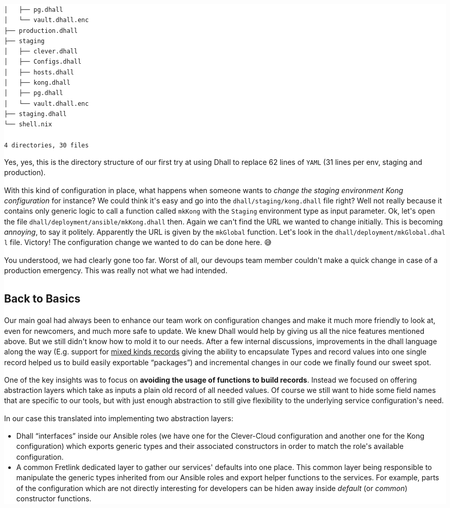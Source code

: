     │   ├── pg.dhall
    │   └── vault.dhall.enc
    ├── production.dhall
    ├── staging
    │   ├── clever.dhall
    │   ├── Configs.dhall
    │   ├── hosts.dhall
    │   ├── kong.dhall
    │   ├── pg.dhall
    │   └── vault.dhall.enc
    ├── staging.dhall
    └── shell.nix
    
    4 directories, 30 files

Yes, yes, this is the directory structure of our first try at using Dhall to replace 62 lines of `YAML` (31 lines per env, staging and production).

With this kind of configuration in place, what happens when someone wants to *change the staging environment Kong configuration* for instance? We could think it's easy and go into the `dhall/staging/kong.dhall` file right?
Well not really because it contains only generic logic to call a function called `mkKong` with the `Staging` environment type as input parameter. Ok, let's open the file `dhall/deployment/ansible/mkKong.dhall` then. Again we can't find the URL we wanted to change initially. This is becoming *annoying*, to say it politely. Apparently the URL is given by the `mkGlobal` function. Let's look in the `dhall/deployment/mkGlobal.dhall` file. Victory! The configuration change we wanted to do can be done here. 😅

You understood, we had clearly gone too far. Worst of all, our devoups team member couldn't make a quick change in case of a production emergency. This was really not what we had intended.

## Back to Basics

Our main goal had always been to enhance our team work on configuration changes and make it much more friendly to look at, even for newcomers, and much more safe to update. We knew Dhall would help by giving us all the nice features mentioned above. But we still didn't know how to mold it to our needs. After a few internal discussions, improvements in the dhall language along the way (E.g. support for [mixed kinds records](https://github.com/dhall-lang/dhall-lang/pull/689) giving the ability to encapsulate Types and record values into one single record helped us to build easily exportable “packages”) and incremental changes in our code we finally found our sweet spot.

One of the key insights was to focus on **avoiding the usage of functions to build records**. Instead we focused on offering abstraction layers which take as inputs a plain old record of all needed values. Of course we still want to hide some field names that are specific to our tools, but with just enough abstraction to still give flexibility to the underlying service configuration's need.

In our case this translated into implementing two abstraction layers:

- Dhall “interfaces” inside our Ansible roles (we have one for the Clever-Cloud configuration and another one for the Kong configuration) which exports generic types and their associated constructors in order to match the role's available configuration.
- A common Fretlink dedicated layer to gather our services' defaults into one place. This common layer being responsible to manipulate the generic types inherited from our Ansible roles and export helper functions to the services. For example, parts of the configuration which are not directly interesting for developers can be hiden away inside *default* (or *common*) constructor functions.
